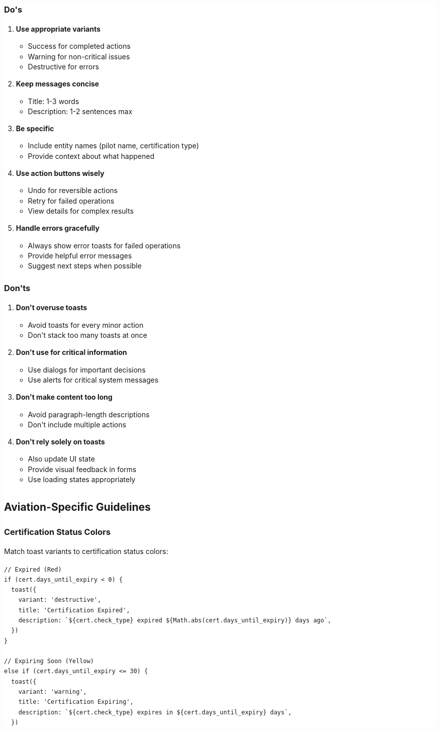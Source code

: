 ### Do's

1. **Use appropriate variants**
   - Success for completed actions
   - Warning for non-critical issues
   - Destructive for errors

2. **Keep messages concise**
   - Title: 1-3 words
   - Description: 1-2 sentences max

3. **Be specific**
   - Include entity names (pilot name, certification type)
   - Provide context about what happened

4. **Use action buttons wisely**
   - Undo for reversible actions
   - Retry for failed operations
   - View details for complex results

5. **Handle errors gracefully**
   - Always show error toasts for failed operations
   - Provide helpful error messages
   - Suggest next steps when possible

### Don'ts

1. **Don't overuse toasts**
   - Avoid toasts for every minor action
   - Don't stack too many toasts at once

2. **Don't use for critical information**
   - Use dialogs for important decisions
   - Use alerts for critical system messages

3. **Don't make content too long**
   - Avoid paragraph-length descriptions
   - Don't include multiple actions

4. **Don't rely solely on toasts**
   - Also update UI state
   - Provide visual feedback in forms
   - Use loading states appropriately

## Aviation-Specific Guidelines

### Certification Status Colors

Match toast variants to certification status colors:

```tsx
// Expired (Red)
if (cert.days_until_expiry < 0) {
  toast({
    variant: 'destructive',
    title: 'Certification Expired',
    description: `${cert.check_type} expired ${Math.abs(cert.days_until_expiry)} days ago`,
  })
}

// Expiring Soon (Yellow)
else if (cert.days_until_expiry <= 30) {
  toast({
    variant: 'warning',
    title: 'Certification Expiring',
    description: `${cert.check_type} expires in ${cert.days_until_expiry} days`,
  })
```
